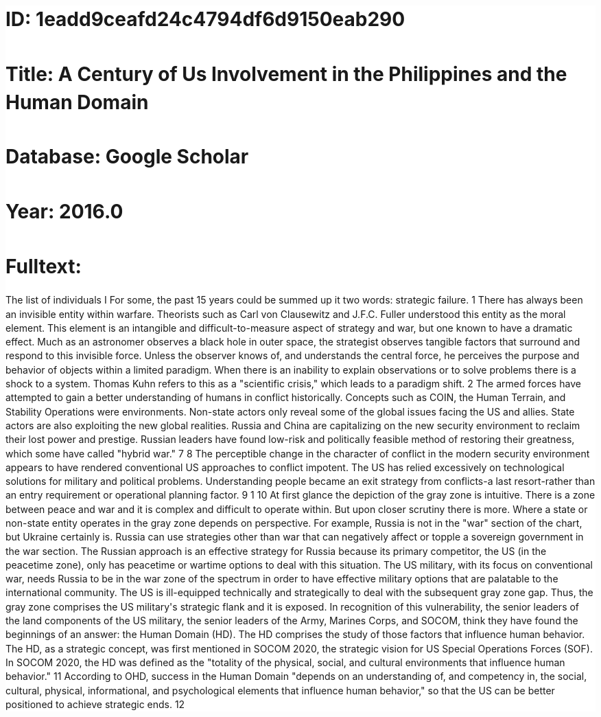 # ID: 1eadd9ceafd24c4794df6d9150eab290
# Title: A Century of Us Involvement in the Philippines and the Human Domain
# Database: Google Scholar
# Year: 2016.0
# Fulltext:
The list of individuals I
For some, the past 15 years could be summed up it two words: strategic failure. 
1
There has always been an invisible entity within warfare. Theorists such as Carl von Clausewitz and J.F.C. Fuller understood this entity as the moral element. This element is an intangible and difficult-to-measure aspect of strategy and war, but one known to have a dramatic effect. Much as an astronomer observes a black hole in outer space, the strategist observes tangible factors that surround and respond to this invisible force. Unless the observer knows of, and understands the central force, he perceives the purpose and behavior of objects within a limited paradigm. When there is an inability to explain observations or to solve problems there is a shock to a system. Thomas Kuhn refers to this as a "scientific crisis," which leads to a paradigm shift. 
2
The armed forces have attempted to gain a better understanding of humans in conflict historically. Concepts such as COIN, the Human Terrain, and Stability Operations were environments. Non-state actors only reveal some of the global issues facing the US and allies.
State actors are also exploiting the new global realities.
Russia and China are capitalizing on the new security environment to reclaim their lost power and prestige. Russian leaders have found low-risk and politically feasible method of restoring their greatness, which some have called "hybrid war." 
7
8
The perceptible change in the character of conflict in the modern security environment appears to have rendered conventional US approaches to conflict impotent. The US has relied excessively on technological solutions for military and political problems. Understanding people became an exit strategy from conflicts-a last resort-rather than an entry requirement or operational planning factor. 
9
1
10
At first glance the depiction of the gray zone is intuitive. There is a zone between peace and war and it is complex and difficult to operate within. But upon closer scrutiny there is more.
Where a state or non-state entity operates in the gray zone depends on perspective. For example, Russia is not in the "war" section of the chart, but Ukraine certainly is. Russia can use strategies other than war that can negatively affect or topple a sovereign government in the war section.
The Russian approach is an effective strategy for Russia because its primary competitor, the US (in the peacetime zone), only has peacetime or wartime options to deal with this situation. The US military, with its focus on conventional war, needs Russia to be in the war zone of the spectrum in order to have effective military options that are palatable to the international community. The US is ill-equipped technically and strategically to deal with the subsequent gray zone gap. Thus, the gray zone comprises the US military's strategic flank and it is exposed. In recognition of this vulnerability, the senior leaders of the land components of the US military, the senior leaders of the Army, Marines Corps, and SOCOM, think they have found the beginnings of an answer: the Human Domain (HD).
The HD comprises the study of those factors that influence human behavior. The HD, as a strategic concept, was first mentioned in SOCOM 2020, the strategic vision for US Special Operations Forces (SOF). In SOCOM 2020, the HD was defined as the "totality of the physical, social, and cultural environments that influence human behavior." 
11
According to OHD, success in the Human Domain "depends on an understanding of, and competency in, the social, cultural, physical, informational, and psychological elements that influence human behavior," so that the US can be better positioned to achieve strategic ends. 
12